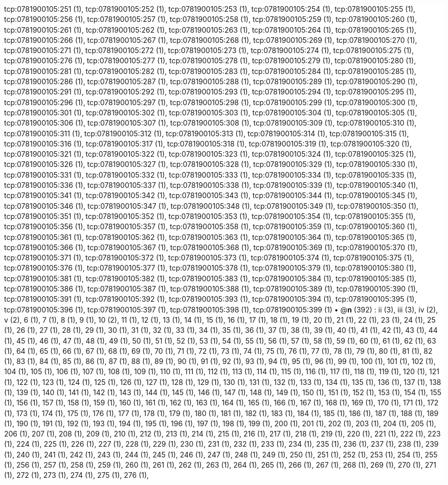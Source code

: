 tcp:0781900105:251 (1), tcp:0781900105:252 (1), tcp:0781900105:253 (1), tcp:0781900105:254 (1), tcp:0781900105:255 (1), tcp:0781900105:256 (1), tcp:0781900105:257 (1), tcp:0781900105:258 (1), tcp:0781900105:259 (1), tcp:0781900105:260 (1), tcp:0781900105:261 (1), tcp:0781900105:262 (1), tcp:0781900105:263 (1), tcp:0781900105:264 (1), tcp:0781900105:265 (1), tcp:0781900105:266 (1), tcp:0781900105:267 (1), tcp:0781900105:268 (1), tcp:0781900105:269 (1), tcp:0781900105:270 (1), tcp:0781900105:271 (1), tcp:0781900105:272 (1), tcp:0781900105:273 (1), tcp:0781900105:274 (1), tcp:0781900105:275 (1), tcp:0781900105:276 (1), tcp:0781900105:277 (1), tcp:0781900105:278 (1), tcp:0781900105:279 (1), tcp:0781900105:280 (1), tcp:0781900105:281 (1), tcp:0781900105:282 (1), tcp:0781900105:283 (1), tcp:0781900105:284 (1), tcp:0781900105:285 (1), tcp:0781900105:286 (1), tcp:0781900105:287 (1), tcp:0781900105:288 (1), tcp:0781900105:289 (1), tcp:0781900105:290 (1), tcp:0781900105:291 (1), tcp:0781900105:292 (1), tcp:0781900105:293 (1), tcp:0781900105:294 (1), tcp:0781900105:295 (1), tcp:0781900105:296 (1), tcp:0781900105:297 (1), tcp:0781900105:298 (1), tcp:0781900105:299 (1), tcp:0781900105:300 (1), tcp:0781900105:301 (1), tcp:0781900105:302 (1), tcp:0781900105:303 (1), tcp:0781900105:304 (1), tcp:0781900105:305 (1), tcp:0781900105:306 (1), tcp:0781900105:307 (1), tcp:0781900105:308 (1), tcp:0781900105:309 (1), tcp:0781900105:310 (1), tcp:0781900105:311 (1), tcp:0781900105:312 (1), tcp:0781900105:313 (1), tcp:0781900105:314 (1), tcp:0781900105:315 (1), tcp:0781900105:316 (1), tcp:0781900105:317 (1), tcp:0781900105:318 (1), tcp:0781900105:319 (1), tcp:0781900105:320 (1), tcp:0781900105:321 (1), tcp:0781900105:322 (1), tcp:0781900105:323 (1), tcp:0781900105:324 (1), tcp:0781900105:325 (1), tcp:0781900105:326 (1), tcp:0781900105:327 (1), tcp:0781900105:328 (1), tcp:0781900105:329 (1), tcp:0781900105:330 (1), tcp:0781900105:331 (1), tcp:0781900105:332 (1), tcp:0781900105:333 (1), tcp:0781900105:334 (1), tcp:0781900105:335 (1), tcp:0781900105:336 (1), tcp:0781900105:337 (1), tcp:0781900105:338 (1), tcp:0781900105:339 (1), tcp:0781900105:340 (1), tcp:0781900105:341 (1), tcp:0781900105:342 (1), tcp:0781900105:343 (1), tcp:0781900105:344 (1), tcp:0781900105:345 (1), tcp:0781900105:346 (1), tcp:0781900105:347 (1), tcp:0781900105:348 (1), tcp:0781900105:349 (1), tcp:0781900105:350 (1), tcp:0781900105:351 (1), tcp:0781900105:352 (1), tcp:0781900105:353 (1), tcp:0781900105:354 (1), tcp:0781900105:355 (1), tcp:0781900105:356 (1), tcp:0781900105:357 (1), tcp:0781900105:358 (1), tcp:0781900105:359 (1), tcp:0781900105:360 (1), tcp:0781900105:361 (1), tcp:0781900105:362 (1), tcp:0781900105:363 (1), tcp:0781900105:364 (1), tcp:0781900105:365 (1), tcp:0781900105:366 (1), tcp:0781900105:367 (1), tcp:0781900105:368 (1), tcp:0781900105:369 (1), tcp:0781900105:370 (1), tcp:0781900105:371 (1), tcp:0781900105:372 (1), tcp:0781900105:373 (1), tcp:0781900105:374 (1), tcp:0781900105:375 (1), tcp:0781900105:376 (1), tcp:0781900105:377 (1), tcp:0781900105:378 (1), tcp:0781900105:379 (1), tcp:0781900105:380 (1), tcp:0781900105:381 (1), tcp:0781900105:382 (1), tcp:0781900105:383 (1), tcp:0781900105:384 (1), tcp:0781900105:385 (1), tcp:0781900105:386 (1), tcp:0781900105:387 (1), tcp:0781900105:388 (1), tcp:0781900105:389 (1), tcp:0781900105:390 (1), tcp:0781900105:391 (1), tcp:0781900105:392 (1), tcp:0781900105:393 (1), tcp:0781900105:394 (1), tcp:0781900105:395 (1), tcp:0781900105:396 (1), tcp:0781900105:397 (1), tcp:0781900105:398 (1), tcp:0781900105:399 (1)  •  @__n__ (392) : ii (3), iii (3), iv (2), v (2), 6 (1), 7 (1), 8 (1), 9 (1), 10 (2), 11 (1), 12 (1), 13 (1), 14 (1), 15 (1), 16 (1), 17 (1), 18 (1), 19 (1), 20 (1), 21 (1), 22 (1), 23 (1), 24 (1), 25 (1), 26 (1), 27 (1), 28 (1), 29 (1), 30 (1), 31 (1), 32 (1), 33 (1), 34 (1), 35 (1), 36 (1), 37 (1), 38 (1), 39 (1), 40 (1), 41 (1), 42 (1), 43 (1), 44 (1), 45 (1), 46 (1), 47 (1), 48 (1), 49 (1), 50 (1), 51 (1), 52 (1), 53 (1), 54 (1), 55 (1), 56 (1), 57 (1), 58 (1), 59 (1), 60 (1), 61 (1), 62 (1), 63 (1), 64 (1), 65 (1), 66 (1), 67 (1), 68 (1), 69 (1), 70 (1), 71 (1), 72 (1), 73 (1), 74 (1), 75 (1), 76 (1), 77 (1), 78 (1), 79 (1), 80 (1), 81 (1), 82 (1), 83 (1), 84 (1), 85 (1), 86 (1), 87 (1), 88 (1), 89 (1), 90 (1), 91 (1), 92 (1), 93 (1), 94 (1), 95 (1), 96 (1), 99 (1), 100 (1), 101 (1), 102 (1), 104 (1), 105 (1), 106 (1), 107 (1), 108 (1), 109 (1), 110 (1), 111 (1), 112 (1), 113 (1), 114 (1), 115 (1), 116 (1), 117 (1), 118 (1), 119 (1), 120 (1), 121 (1), 122 (1), 123 (1), 124 (1), 125 (1), 126 (1), 127 (1), 128 (1), 129 (1), 130 (1), 131 (1), 132 (1), 133 (1), 134 (1), 135 (1), 136 (1), 137 (1), 138 (1), 139 (1), 140 (1), 141 (1), 142 (1), 143 (1), 144 (1), 145 (1), 146 (1), 147 (1), 148 (1), 149 (1), 150 (1), 151 (1), 152 (1), 153 (1), 154 (1), 155 (1), 156 (1), 157 (1), 158 (1), 159 (1), 160 (1), 161 (1), 162 (1), 163 (1), 164 (1), 165 (1), 166 (1), 167 (1), 168 (1), 169 (1), 170 (1), 171 (1), 172 (1), 173 (1), 174 (1), 175 (1), 176 (1), 177 (1), 178 (1), 179 (1), 180 (1), 181 (1), 182 (1), 183 (1), 184 (1), 185 (1), 186 (1), 187 (1), 188 (1), 189 (1), 190 (1), 191 (1), 192 (1), 193 (1), 194 (1), 195 (1), 196 (1), 197 (1), 198 (1), 199 (1), 200 (1), 201 (1), 202 (1), 203 (1), 204 (1), 205 (1), 206 (1), 207 (1), 208 (1), 209 (1), 210 (1), 212 (1), 213 (1), 214 (1), 215 (1), 216 (1), 217 (1), 218 (1), 219 (1), 220 (1), 221 (1), 222 (1), 223 (1), 224 (1), 225 (1), 226 (1), 227 (1), 228 (1), 229 (1), 230 (1), 231 (1), 232 (1), 233 (1), 234 (1), 235 (1), 236 (1), 237 (1), 238 (1), 239 (1), 240 (1), 241 (1), 242 (1), 243 (1), 244 (1), 245 (1), 246 (1), 247 (1), 248 (1), 249 (1), 250 (1), 251 (1), 252 (1), 253 (1), 254 (1), 255 (1), 256 (1), 257 (1), 258 (1), 259 (1), 260 (1), 261 (1), 262 (1), 263 (1), 264 (1), 265 (1), 266 (1), 267 (1), 268 (1), 269 (1), 270 (1), 271 (1), 272 (1), 273 (1), 274 (1), 275 (1), 276 (1),